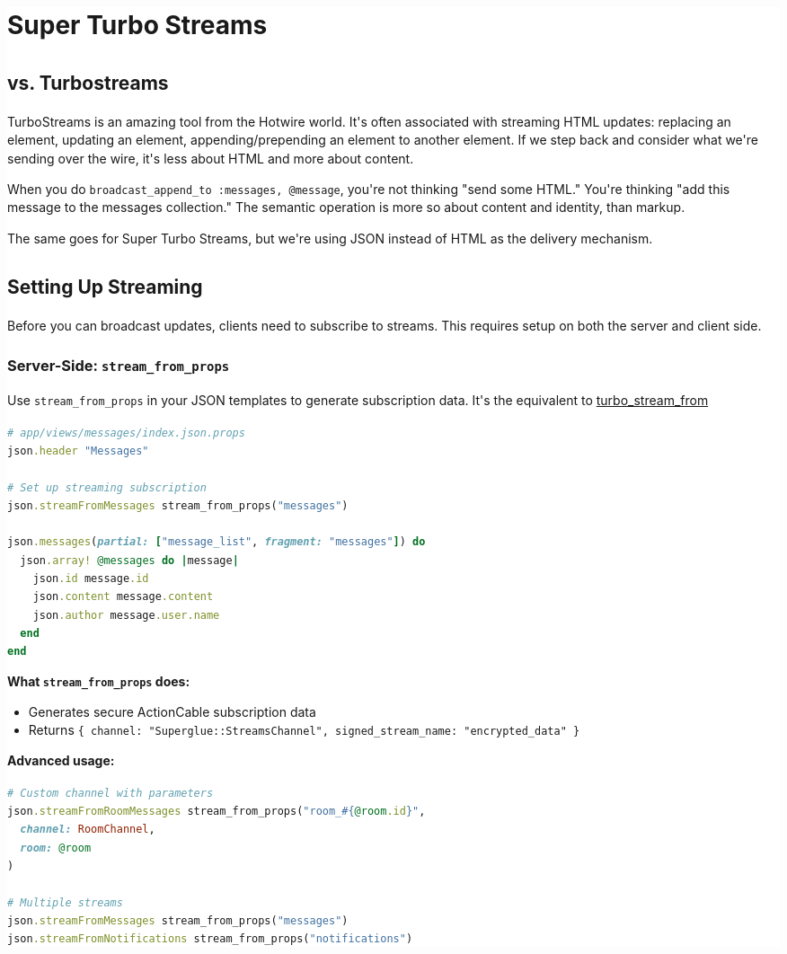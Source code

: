 # Super Turbo Streams

## vs. Turbostreams

TurboStreams is an amazing tool from the Hotwire world. It's often associated
with streaming HTML updates: replacing an element, updating an element,
appending/prepending an element to another element. If we step back and consider
what we're sending over the wire, it's less about HTML and more about content. 

When you do `broadcast_append_to :messages, @message`, you're not thinking "send
some HTML." You're thinking "add this message to the messages collection." The
semantic operation is more so about content and identity, than markup.

The same goes for Super Turbo Streams, but we're using JSON instead of HTML as
the delivery mechanism.

## Setting Up Streaming

Before you can broadcast updates, clients need to subscribe to streams. This requires setup on both the server and client side.

### Server-Side: `stream_from_props`

Use `stream_from_props` in your JSON templates to generate subscription data. It's the equivalent to [turbo_stream_from](https://rubydoc.info/github/hotwired/turbo-rails/main/Turbo%2FStreamsHelper:turbo_stream_from)

```ruby
# app/views/messages/index.json.props
json.header "Messages"

# Set up streaming subscription
json.streamFromMessages stream_from_props("messages")

json.messages(partial: ["message_list", fragment: "messages"]) do
  json.array! @messages do |message|
    json.id message.id
    json.content message.content
    json.author message.user.name
  end
end
```

**What `stream_from_props` does:**

- Generates secure ActionCable subscription data
- Returns `{ channel: "Superglue::StreamsChannel", signed_stream_name: "encrypted_data" }`

**Advanced usage:**

```ruby
# Custom channel with parameters
json.streamFromRoomMessages stream_from_props("room_#{@room.id}", 
  channel: RoomChannel,
  room: @room
)

# Multiple streams
json.streamFromMessages stream_from_props("messages")
json.streamFromNotifications stream_from_props("notifications")
```
